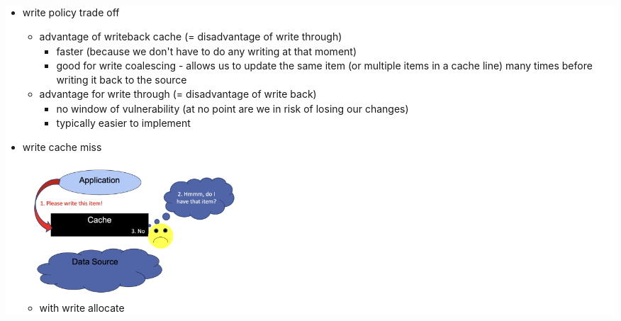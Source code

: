   - write policy trade off

    - advantage of writeback cache (= disadvantage of write through)
      - faster (because we don't have to do any writing at that moment)
      - good for write coalescing - allows us to update the same item (or multiple items in a cache line) many times before writing it back to the source
    - advantage for write through (= disadvantage of write back)
      - no window of vulnerability (at no point are we in risk of losing our changes)
      - typically easier to implement

- write cache miss

  <img src="pictures/image-20231020113430422.png" alt="image-20231020113430422" style="zoom:30%;" />	

  - with write allocate
